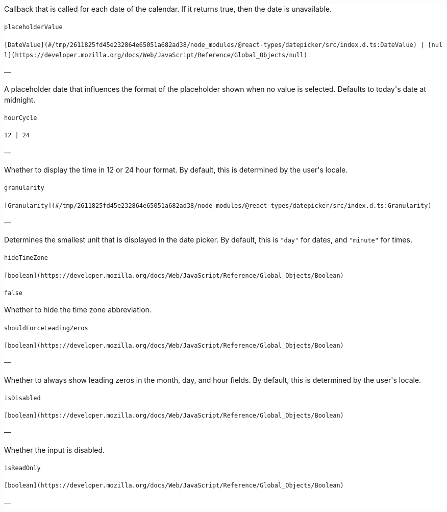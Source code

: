 Callback that is called for each date of the calendar. If it returns true, then the date is unavailable.

`placeholderValue`

`[DateValue](#/tmp/2611825fd45e232864e65051a682ad38/node_modules/@react-types/datepicker/src/index.d.ts:DateValue) | [null](https://developer.mozilla.org/docs/Web/JavaScript/Reference/Global_Objects/null)`

—

A placeholder date that influences the format of the placeholder shown when no value is selected. Defaults to today's date at midnight.

`hourCycle`

`12 | 24`

—

Whether to display the time in 12 or 24 hour format. By default, this is determined by the user's locale.

`granularity`

`[Granularity](#/tmp/2611825fd45e232864e65051a682ad38/node_modules/@react-types/datepicker/src/index.d.ts:Granularity)`

—

Determines the smallest unit that is displayed in the date picker. By default, this is `"day"` for dates, and `"minute"` for times.

`hideTimeZone`

`[boolean](https://developer.mozilla.org/docs/Web/JavaScript/Reference/Global_Objects/Boolean)`

`false`

Whether to hide the time zone abbreviation.

`shouldForceLeadingZeros`

`[boolean](https://developer.mozilla.org/docs/Web/JavaScript/Reference/Global_Objects/Boolean)`

—

Whether to always show leading zeros in the month, day, and hour fields. By default, this is determined by the user's locale.

`isDisabled`

`[boolean](https://developer.mozilla.org/docs/Web/JavaScript/Reference/Global_Objects/Boolean)`

—

Whether the input is disabled.

`isReadOnly`

`[boolean](https://developer.mozilla.org/docs/Web/JavaScript/Reference/Global_Objects/Boolean)`

—
